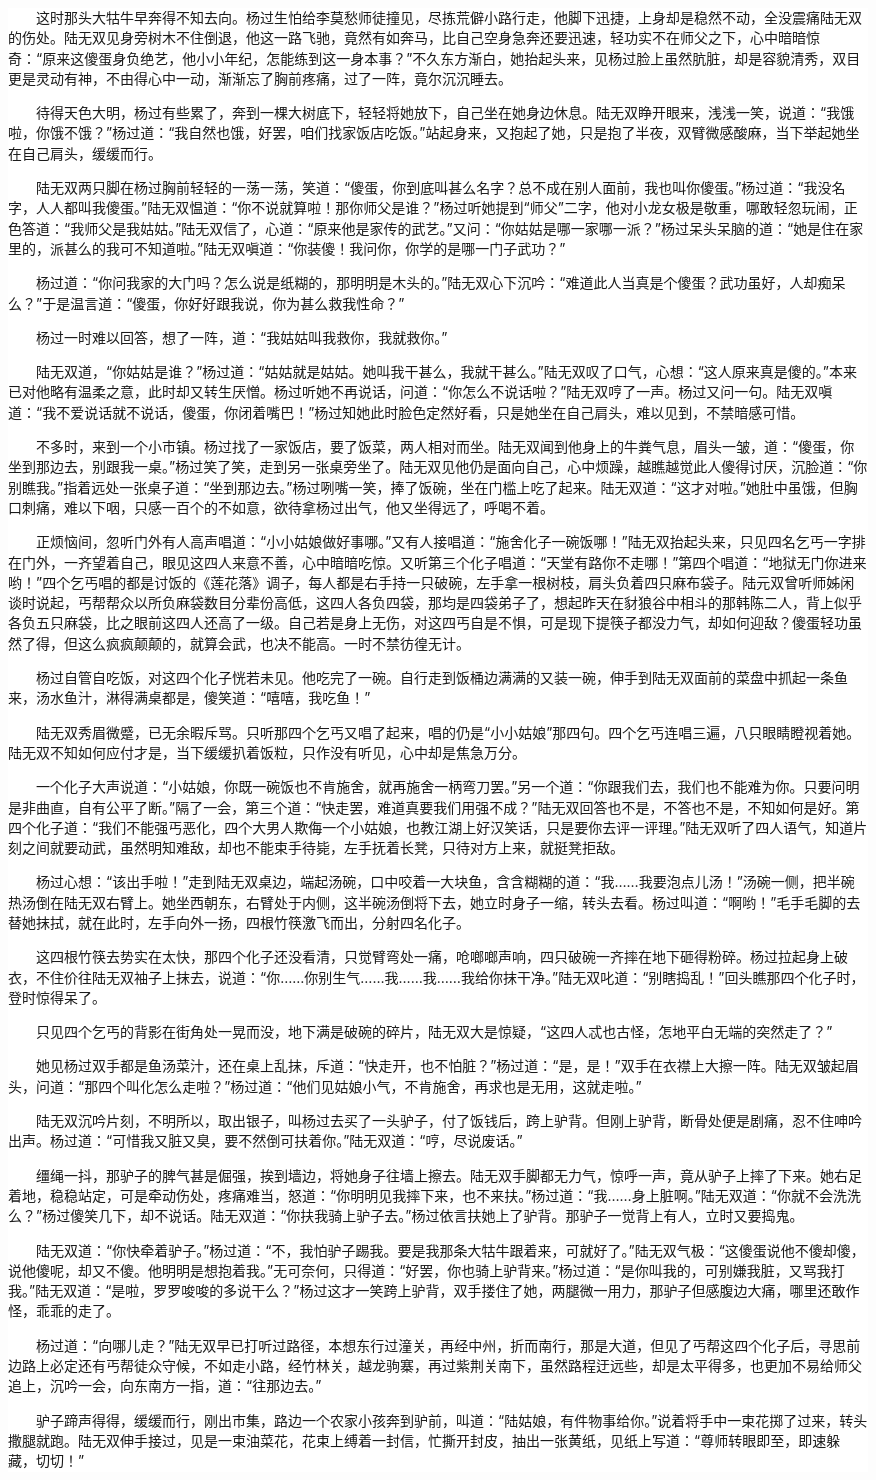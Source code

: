 　　这时那头大牯牛早奔得不知去向。杨过生怕给李莫愁师徒撞见，尽拣荒僻小路行走，他脚下迅捷，上身却是稳然不动，全没震痛陆无双的伤处。陆无双见身旁树木不住倒退，他这一路飞驰，竟然有如奔马，比自己空身急奔还要迅速，轻功实不在师父之下，心中暗暗惊奇：“原来这傻蛋身负绝艺，他小小年纪，怎能练到这一身本事？”不久东方渐白，她抬起头来，见杨过脸上虽然肮脏，却是容貌清秀，双目更是灵动有神，不由得心中一动，渐渐忘了胸前疼痛，过了一阵，竟尔沉沉睡去。

　　待得天色大明，杨过有些累了，奔到一棵大树底下，轻轻将她放下，自己坐在她身边休息。陆无双睁开眼来，浅浅一笑，说道：“我饿啦，你饿不饿？”杨过道：“我自然也饿，好罢，咱们找家饭店吃饭。”站起身来，又抱起了她，只是抱了半夜，双臂微感酸麻，当下举起她坐在自己肩头，缓缓而行。

　　陆无双两只脚在杨过胸前轻轻的一荡一荡，笑道：“傻蛋，你到底叫甚么名字？总不成在别人面前，我也叫你傻蛋。”杨过道：“我没名字，人人都叫我傻蛋。”陆无双愠道：“你不说就算啦！那你师父是谁？”杨过听她提到“师父”二字，他对小龙女极是敬重，哪敢轻忽玩闹，正色答道：“我师父是我姑姑。”陆无双信了，心道：“原来他是家传的武艺。”又问：“你姑姑是哪一家哪一派？”杨过呆头呆脑的道：“她是住在家里的，派甚么的我可不知道啦。”陆无双嗔道：“你装傻！我问你，你学的是哪一门子武功？”

　　杨过道：“你问我家的大门吗？怎么说是纸糊的，那明明是木头的。”陆无双心下沉吟：“难道此人当真是个傻蛋？武功虽好，人却痴呆么？”于是温言道：“傻蛋，你好好跟我说，你为甚么救我性命？”

　　杨过一时难以回答，想了一阵，道：“我姑姑叫我救你，我就救你。”

　　陆无双道，“你姑姑是谁？”杨过道：“姑姑就是姑姑。她叫我干甚么，我就干甚么。”陆无双叹了口气，心想：“这人原来真是傻的。”本来已对他略有温柔之意，此时却又转生厌憎。杨过听她不再说话，问道：“你怎么不说话啦？”陆无双哼了一声。杨过又问一句。陆无双嗔道：“我不爱说话就不说话，傻蛋，你闭着嘴巴！”杨过知她此时脸色定然好看，只是她坐在自己肩头，难以见到，不禁暗感可惜。

　　不多时，来到一个小市镇。杨过找了一家饭店，要了饭菜，两人相对而坐。陆无双闻到他身上的牛粪气息，眉头一皱，道：“傻蛋，你坐到那边去，别跟我一桌。”杨过笑了笑，走到另一张桌旁坐了。陆无双见他仍是面向自己，心中烦躁，越瞧越觉此人傻得讨厌，沉脸道：“你别瞧我。”指着远处一张桌子道：“坐到那边去。”杨过咧嘴一笑，捧了饭碗，坐在门槛上吃了起来。陆无双道：“这才对啦。”她肚中虽饿，但胸口刺痛，难以下咽，只感一百个的不如意，欲待拿杨过出气，他又坐得远了，呼喝不着。

　　正烦恼间，忽听门外有人高声唱道：“小小姑娘做好事哪。”又有人接唱道：“施舍化子一碗饭哪！”陆无双抬起头来，只见四名乞丐一字排在门外，一齐望着自己，眼见这四人来意不善，心中暗暗吃惊。又听第三个化子唱道：“天堂有路你不走哪！”第四个唱道：“地狱无门你进来哟！”四个乞丐唱的都是讨饭的《莲花落》调子，每人都是右手持一只破碗，左手拿一根树枝，肩头负着四只麻布袋子。陆元双曾听师姊闲谈时说起，丐帮帮众以所负麻袋数目分辈份高低，这四人各负四袋，那均是四袋弟子了，想起昨天在豺狼谷中相斗的那韩陈二人，背上似乎各负五只麻袋，比之眼前这四人还高了一级。自己若是身上无伤，对这四丐自是不惧，可是现下提筷子都没力气，却如何迎敌？傻蛋轻功虽然了得，但这么疯疯颠颠的，就算会武，也决不能高。一时不禁彷徨无计。

　　杨过自管自吃饭，对这四个化子恍若未见。他吃完了一碗。自行走到饭桶边满满的又装一碗，伸手到陆无双面前的菜盘中抓起一条鱼来，汤水鱼汁，淋得满桌都是，傻笑道：“嘻嘻，我吃鱼！”

　　陆无双秀眉微蹙，已无余暇斥骂。只听那四个乞丐又唱了起来，唱的仍是“小小姑娘”那四句。四个乞丐连唱三遍，八只眼睛瞪视着她。陆无双不知如何应付才是，当下缓缓扒着饭粒，只作没有听见，心中却是焦急万分。

　　一个化子大声说道：“小姑娘，你既一碗饭也不肯施舍，就再施舍一柄弯刀罢。”另一个道：“你跟我们去，我们也不能难为你。只要问明是非曲直，自有公平了断。”隔了一会，第三个道：“快走罢，难道真要我们用强不成？”陆无双回答也不是，不答也不是，不知如何是好。第四个化子道：“我们不能强丐恶化，四个大男人欺侮一个小姑娘，也教江湖上好汉笑话，只是要你去评一评理。”陆无双听了四人语气，知道片刻之间就要动武，虽然明知难敌，却也不能束手待毙，左手抚着长凳，只待对方上来，就挺凳拒敌。

　　杨过心想：“该出手啦！”走到陆无双桌边，端起汤碗，口中咬着一大块鱼，含含糊糊的道：“我……我要泡点儿汤！”汤碗一侧，把半碗热汤倒在陆无双右臂上。她坐西朝东，右臂处于内侧，这半碗汤倒将下去，她立时身子一缩，转头去看。杨过叫道：“啊哟！”毛手毛脚的去替她抹拭，就在此时，左手向外一扬，四根竹筷激飞而出，分射四名化子。

　　这四根竹筷去势实在太快，那四个化子还没看清，只觉臂弯处一痛，呛啷啷声响，四只破碗一齐摔在地下砸得粉碎。杨过拉起身上破衣，不住价往陆无双袖子上抹去，说道：“你……你别生气……我……我……我给你抹干净。”陆无双叱道：“别瞎捣乱！”回头瞧那四个化子时，登时惊得呆了。

　　只见四个乞丐的背影在街角处一晃而没，地下满是破碗的碎片，陆无双大是惊疑，“这四人忒也古怪，怎地平白无端的突然走了？”

　　她见杨过双手都是鱼汤菜汁，还在桌上乱抹，斥道：“快走开，也不怕脏？”杨过道：“是，是！”双手在衣襟上大擦一阵。陆无双皱起眉头，问道：“那四个叫化怎么走啦？”杨过道：“他们见姑娘小气，不肯施舍，再求也是无用，这就走啦。”

　　陆无双沉吟片刻，不明所以，取出银子，叫杨过去买了一头驴子，付了饭钱后，跨上驴背。但刚上驴背，断骨处便是剧痛，忍不住呻吟出声。杨过道：“可惜我又脏又臭，要不然倒可扶着你。”陆无双道：“哼，尽说废话。”

　　缰绳一抖，那驴子的脾气甚是倔强，挨到墙边，将她身子往墙上擦去。陆无双手脚都无力气，惊呼一声，竟从驴子上摔了下来。她右足着地，稳稳站定，可是牵动伤处，疼痛难当，怒道：“你明明见我摔下来，也不来扶。”杨过道：“我……身上脏啊。”陆无双道：“你就不会洗洗么？”杨过傻笑几下，却不说话。陆无双道：“你扶我骑上驴子去。”杨过依言扶她上了驴背。那驴子一觉背上有人，立时又要捣鬼。

　　陆无双道：“你快牵着驴子。”杨过道：“不，我怕驴子踢我。要是我那条大牯牛跟着来，可就好了。”陆无双气极：“这傻蛋说他不傻却傻，说他傻呢，却又不傻。他明明是想抱着我。”无可奈何，只得道：“好罢，你也骑上驴背来。”杨过道：“是你叫我的，可别嫌我脏，又骂我打我。”陆无双道：“是啦，罗罗唆唆的多说干么？”杨过这才一笑跨上驴背，双手搂住了她，两腿微一用力，那驴子但感腹边大痛，哪里还敢作怪，乖乖的走了。

　　杨过道：“向哪儿走？”陆无双早已打听过路径，本想东行过潼关，再经中州，折而南行，那是大道，但见了丐帮这四个化子后，寻思前边路上必定还有丐帮徒众守候，不如走小路，经竹林关，越龙驹寨，再过紫荆关南下，虽然路程迂远些，却是太平得多，也更加不易给师父追上，沉吟一会，向东南方一指，道：“往那边去。”

　　驴子蹄声得得，缓缓而行，刚出市集，路边一个农家小孩奔到驴前，叫道：“陆姑娘，有件物事给你。”说着将手中一束花掷了过来，转头撒腿就跑。陆无双伸手接过，见是一束油菜花，花束上缚着一封信，忙撕开封皮，抽出一张黄纸，见纸上写道：“尊师转眼即至，即速躲藏，切切！”
